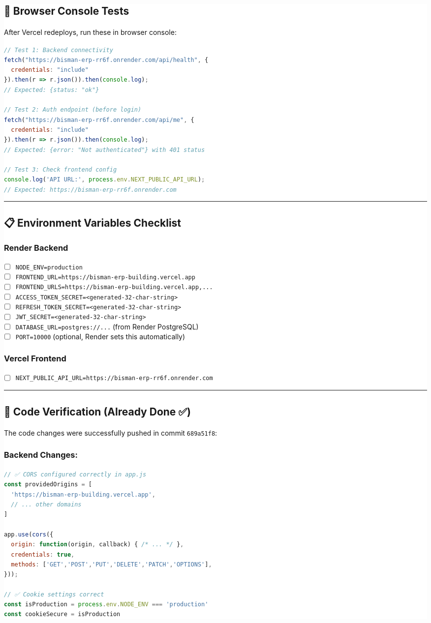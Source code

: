 
## 🧪 Browser Console Tests

After Vercel redeploys, run these in browser console:

```javascript
// Test 1: Backend connectivity
fetch("https://bisman-erp-rr6f.onrender.com/api/health", {
  credentials: "include"
}).then(r => r.json()).then(console.log);
// Expected: {status: "ok"}

// Test 2: Auth endpoint (before login)
fetch("https://bisman-erp-rr6f.onrender.com/api/me", {
  credentials: "include"
}).then(r => r.json()).then(console.log);
// Expected: {error: "Not authenticated"} with 401 status

// Test 3: Check frontend config
console.log('API URL:', process.env.NEXT_PUBLIC_API_URL);
// Expected: https://bisman-erp-rr6f.onrender.com
```

---

## 📋 Environment Variables Checklist

### Render Backend
- [ ] `NODE_ENV=production`
- [ ] `FRONTEND_URL=https://bisman-erp-building.vercel.app`
- [ ] `FRONTEND_URLS=https://bisman-erp-building.vercel.app,...`
- [ ] `ACCESS_TOKEN_SECRET=<generated-32-char-string>`
- [ ] `REFRESH_TOKEN_SECRET=<generated-32-char-string>`
- [ ] `JWT_SECRET=<generated-32-char-string>`
- [ ] `DATABASE_URL=postgres://...` (from Render PostgreSQL)
- [ ] `PORT=10000` (optional, Render sets this automatically)

### Vercel Frontend
- [ ] `NEXT_PUBLIC_API_URL=https://bisman-erp-rr6f.onrender.com`

---

## 🔧 Code Verification (Already Done ✅)

The code changes were successfully pushed in commit `689a51f8`:

### Backend Changes:
```javascript
// ✅ CORS configured correctly in app.js
const providedOrigins = [
  'https://bisman-erp-building.vercel.app',
  // ... other domains
]

app.use(cors({
  origin: function(origin, callback) { /* ... */ },
  credentials: true,
  methods: ['GET','POST','PUT','DELETE','PATCH','OPTIONS'],
}));

// ✅ Cookie settings correct
const isProduction = process.env.NODE_ENV === 'production'
const cookieSecure = isProduction
```